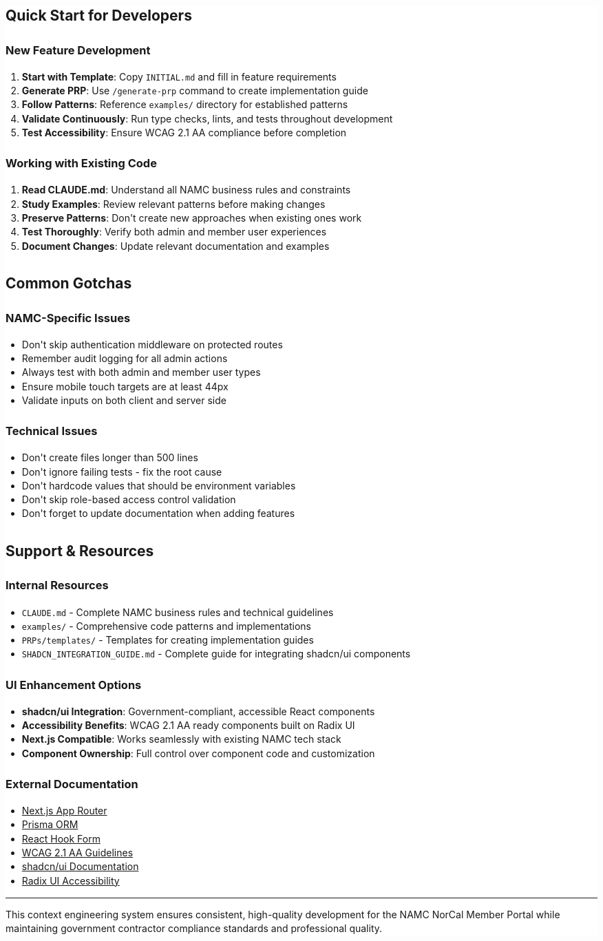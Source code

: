 ## Quick Start for Developers

### New Feature Development
1. **Start with Template**: Copy `INITIAL.md` and fill in feature requirements
2. **Generate PRP**: Use `/generate-prp` command to create implementation guide
3. **Follow Patterns**: Reference `examples/` directory for established patterns
4. **Validate Continuously**: Run type checks, lints, and tests throughout development
5. **Test Accessibility**: Ensure WCAG 2.1 AA compliance before completion

### Working with Existing Code
1. **Read CLAUDE.md**: Understand all NAMC business rules and constraints
2. **Study Examples**: Review relevant patterns before making changes
3. **Preserve Patterns**: Don't create new approaches when existing ones work
4. **Test Thoroughly**: Verify both admin and member user experiences
5. **Document Changes**: Update relevant documentation and examples

## Common Gotchas

### NAMC-Specific Issues
- Don't skip authentication middleware on protected routes
- Remember audit logging for all admin actions
- Always test with both admin and member user types
- Ensure mobile touch targets are at least 44px
- Validate inputs on both client and server side

### Technical Issues
- Don't create files longer than 500 lines
- Don't ignore failing tests - fix the root cause
- Don't hardcode values that should be environment variables
- Don't skip role-based access control validation
- Don't forget to update documentation when adding features

## Support & Resources

### Internal Resources
- `CLAUDE.md` - Complete NAMC business rules and technical guidelines
- `examples/` - Comprehensive code patterns and implementations
- `PRPs/templates/` - Templates for creating implementation guides
- `SHADCN_INTEGRATION_GUIDE.md` - Complete guide for integrating shadcn/ui components

### UI Enhancement Options
- **shadcn/ui Integration**: Government-compliant, accessible React components
- **Accessibility Benefits**: WCAG 2.1 AA ready components built on Radix UI
- **Next.js Compatible**: Works seamlessly with existing NAMC tech stack
- **Component Ownership**: Full control over component code and customization

### External Documentation
- [Next.js App Router](https://nextjs.org/docs/app/building-your-application/routing)
- [Prisma ORM](https://www.prisma.io/docs/orm)
- [React Hook Form](https://react-hook-form.com/docs)
- [WCAG 2.1 AA Guidelines](https://www.w3.org/WAI/WCAG21/quickref/)
- [shadcn/ui Documentation](https://ui.shadcn.com/docs)
- [Radix UI Accessibility](https://www.radix-ui.com/primitives/docs/overview/accessibility)

---

This context engineering system ensures consistent, high-quality development for the NAMC NorCal Member Portal while maintaining government contractor compliance standards and professional quality.